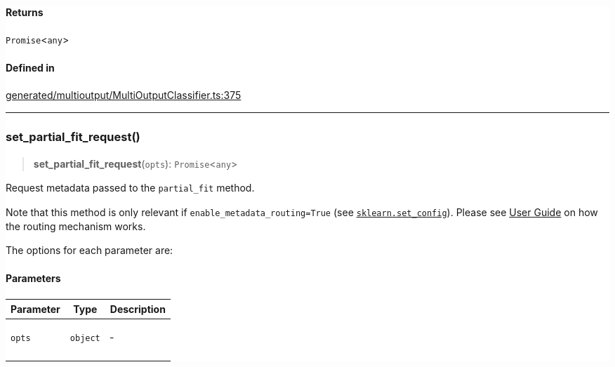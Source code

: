 </td>
</tr>
</tbody>
</table>

#### Returns

`Promise`\<`any`\>

#### Defined in

[generated/multioutput/MultiOutputClassifier.ts:375](https://github.com/transitive-bullshit/scikit-learn-ts/blob/d136d90c5cb653f22204ec450ae61706606a5b96/packages/sklearn/src/generated/multioutput/MultiOutputClassifier.ts#L375)

***

### set\_partial\_fit\_request()

> **set\_partial\_fit\_request**(`opts`): `Promise`\<`any`\>

Request metadata passed to the `partial_fit` method.

Note that this method is only relevant if `enable_metadata_routing=True` (see [`sklearn.set_config`](https://scikit-learn.org/stable/modules/generated/sklearn.set_config.html#sklearn.set_config "sklearn.set_config")). Please see [User Guide](https://scikit-learn.org/stable/modules/generated/../../metadata_routing.html#metadata-routing) on how the routing mechanism works.

The options for each parameter are:

#### Parameters

<table>
<thead>
<tr>
<th>Parameter</th>
<th>Type</th>
<th>Description</th>
</tr>
</thead>
<tbody>
<tr>
<td>

`opts`

</td>
<td>

`object`

</td>
<td>

&hyphen;

</td>
</tr>
<tr>
<td>
